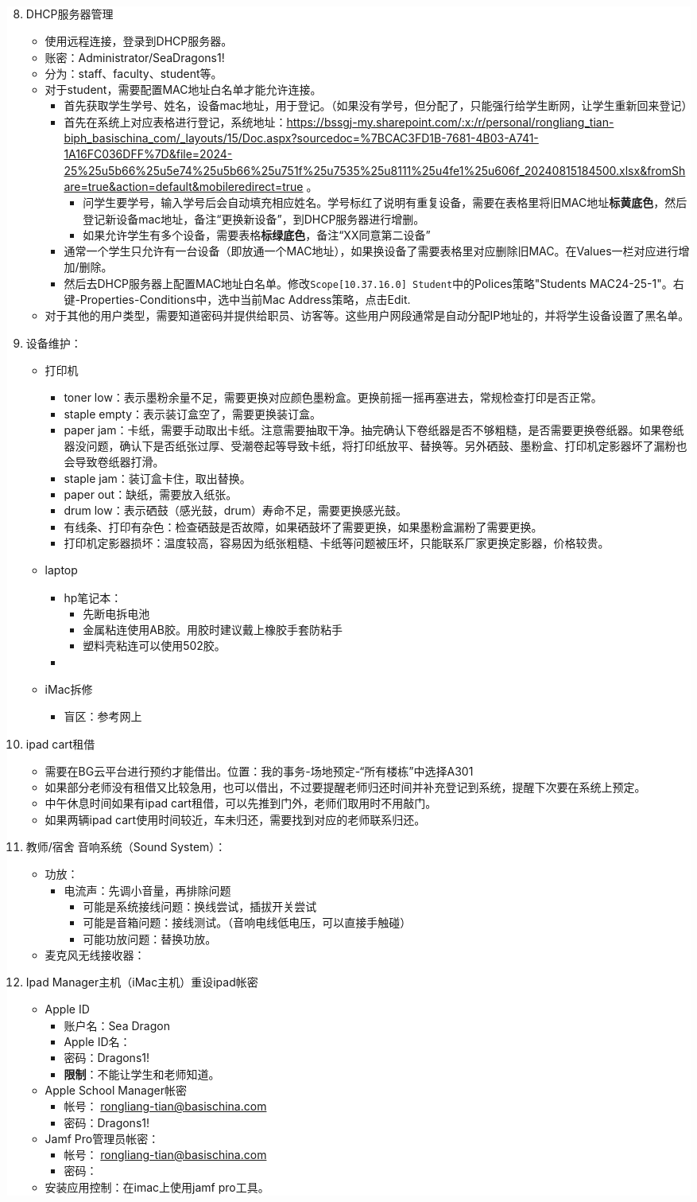 8. DHCP服务器管理
    * 使用远程连接，登录到DHCP服务器。
    * 账密：Administrator/SeaDragons1!
    * 分为：staff、faculty、student等。
    * 对于student，需要配置MAC地址白名单才能允许连接。
        * 首先获取学生学号、姓名，设备mac地址，用于登记。（如果没有学号，但分配了，只能强行给学生断网，让学生重新回来登记）
        * 首先在系统上对应表格进行登记，系统地址：https://bssgj-my.sharepoint.com/:x:/r/personal/rongliang_tian-biph_basischina_com/_layouts/15/Doc.aspx?sourcedoc=%7BCAC3FD1B-7681-4B03-A741-1A16FC036DFF%7D&file=2024-25%25u5b66%25u5e74%25u5b66%25u751f%25u7535%25u8111%25u4fe1%25u606f_20240815184500.xlsx&fromShare=true&action=default&mobileredirect=true 。
            * 问学生要学号，输入学号后会自动填充相应姓名。学号标红了说明有重复设备，需要在表格里将旧MAC地址**标黄底色**，然后登记新设备mac地址，备注“更换新设备”，到DHCP服务器进行增删。
            * 如果允许学生有多个设备，需要表格**标绿底色**，备注“XX同意第二设备”
        * 通常一个学生只允许有一台设备（即放通一个MAC地址），如果换设备了需要表格里对应删除旧MAC。在Values一栏对应进行增加/删除。
        * 然后去DHCP服务器上配置MAC地址白名单。修改`Scope[10.37.16.0] Student`中的Polices策略"Students MAC24-25-1"。右键-Properties-Conditions中，选中当前Mac Address策略，点击Edit.
    * 对于其他的用户类型，需要知道密码并提供给职员、访客等。这些用户网段通常是自动分配IP地址的，并将学生设备设置了黑名单。


9. 设备维护：
    * 打印机
        * toner low：表示墨粉余量不足，需要更换对应颜色墨粉盒。更换前摇一摇再塞进去，常规检查打印是否正常。
        * staple empty：表示装订盒空了，需要更换装订盒。
        * paper jam：卡纸，需要手动取出卡纸。注意需要抽取干净。抽完确认下卷纸器是否不够粗糙，是否需要更换卷纸器。如果卷纸器没问题，确认下是否纸张过厚、受潮卷起等导致卡纸，将打印纸放平、替换等。另外硒鼓、墨粉盒、打印机定影器坏了漏粉也会导致卷纸器打滑。
        * staple jam：装订盒卡住，取出替换。
        * paper out：缺纸，需要放入纸张。
        * drum low：表示硒鼓（感光鼓，drum）寿命不足，需要更换感光鼓。
        * 有线条、打印有杂色：检查硒鼓是否故障，如果硒鼓坏了需要更换，如果墨粉盒漏粉了需要更换。
        * 打印机定影器损坏：温度较高，容易因为纸张粗糙、卡纸等问题被压坏，只能联系厂家更换定影器，价格较贵。
        
    * laptop
        * hp笔记本：
	        * 先断电拆电池
	        * 金属粘连使用AB胶。用胶时建议戴上橡胶手套防粘手
	        * 塑料壳粘连可以使用502胶。
        * 
    * iMac拆修
	    * 盲区：参考网上

10. ipad cart租借
    * 需要在BG云平台进行预约才能借出。位置：我的事务-场地预定-“所有楼栋”中选择A301
    * 如果部分老师没有租借又比较急用，也可以借出，不过要提醒老师归还时间并补充登记到系统，提醒下次要在系统上预定。
    * 中午休息时间如果有ipad cart租借，可以先推到门外，老师们取用时不用敲门。
    * 如果两辆ipad cart使用时间较近，车未归还，需要找到对应的老师联系归还。

11. 教师/宿舍 音响系统（Sound System）：
	* 功放：
		* 电流声：先调小音量，再排除问题
			* 可能是系统接线问题：换线尝试，插拔开关尝试
			* 可能是音箱问题：接线测试。（音响电线低电压，可以直接手触碰）
			* 可能功放问题：替换功放。
	* 麦克风无线接收器：

12. Ipad Manager主机（iMac主机）重设ipad帐密
	* Apple ID
		* 账户名：Sea Dragon
		* Apple ID名：
		* 密码：Dragons1!
		* **限制**：不能让学生和老师知道。
	* Apple School Manager帐密
		* 帐号： rongliang-tian@basischina.com
		* 密码：Dragons1!
	* Jamf Pro管理员帐密：
		* 帐号： rongliang-tian@basischina.com
		* 密码：
	* 安装应用控制：在imac上使用jamf pro工具。